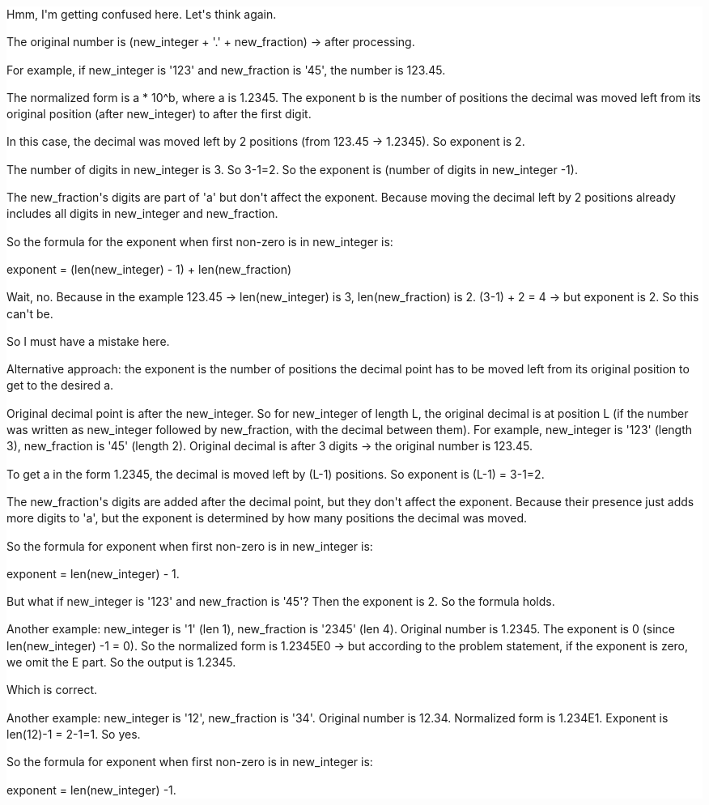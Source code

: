 Hmm, I'm getting confused here. Let's think again.

The original number is (new_integer + '.' + new_fraction) → after processing.

For example, if new_integer is '123' and new_fraction is '45', the number is 123.45.

The normalized form is a * 10^b, where a is 1.2345. The exponent b is the number of positions the decimal was moved left from its original position (after new_integer) to after the first digit.

In this case, the decimal was moved left by 2 positions (from 123.45 → 1.2345). So exponent is 2.

The number of digits in new_integer is 3. So 3-1=2. So the exponent is (number of digits in new_integer -1).

The new_fraction's digits are part of 'a' but don't affect the exponent. Because moving the decimal left by 2 positions already includes all digits in new_integer and new_fraction.

So the formula for the exponent when first non-zero is in new_integer is:

exponent = (len(new_integer) - 1) + len(new_fraction)

Wait, no. Because in the example 123.45 → len(new_integer) is 3, len(new_fraction) is 2. (3-1) + 2 = 4 → but exponent is 2. So this can't be.

So I must have a mistake here.

Alternative approach: the exponent is the number of positions the decimal point has to be moved left from its original position to get to the desired a.

Original decimal point is after the new_integer. So for new_integer of length L, the original decimal is at position L (if the number was written as new_integer followed by new_fraction, with the decimal between them). For example, new_integer is '123' (length 3), new_fraction is '45' (length 2). Original decimal is after 3 digits → the original number is 123.45.

To get a in the form 1.2345, the decimal is moved left by (L-1) positions. So exponent is (L-1) = 3-1=2.

The new_fraction's digits are added after the decimal point, but they don't affect the exponent. Because their presence just adds more digits to 'a', but the exponent is determined by how many positions the decimal was moved.

So the formula for exponent when first non-zero is in new_integer is:

exponent = len(new_integer) - 1.

But what if new_integer is '123' and new_fraction is '45'? Then the exponent is 2. So the formula holds.

Another example: new_integer is '1' (len 1), new_fraction is '2345' (len 4). Original number is 1.2345. The exponent is 0 (since len(new_integer) -1 = 0). So the normalized form is 1.2345E0 → but according to the problem statement, if the exponent is zero, we omit the E part. So the output is 1.2345.

Which is correct.

Another example: new_integer is '12', new_fraction is '34'. Original number is 12.34. Normalized form is 1.234E1. Exponent is len(12)-1 = 2-1=1. So yes.

So the formula for exponent when first non-zero is in new_integer is:

exponent = len(new_integer) -1.
